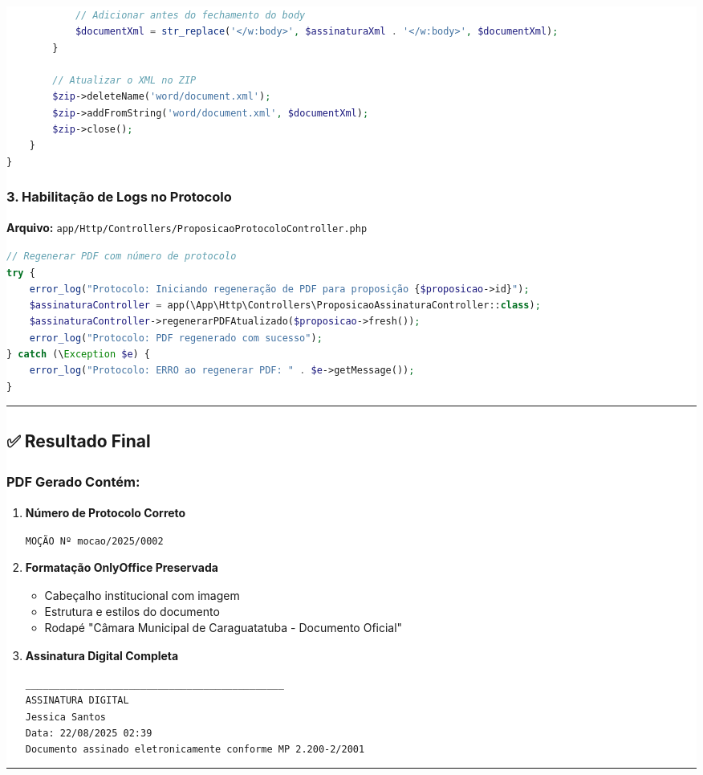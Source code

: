 ```php
            // Adicionar antes do fechamento do body
            $documentXml = str_replace('</w:body>', $assinaturaXml . '</w:body>', $documentXml);
        }
        
        // Atualizar o XML no ZIP
        $zip->deleteName('word/document.xml');
        $zip->addFromString('word/document.xml', $documentXml);
        $zip->close();
    }
}
```

### **3. Habilitação de Logs no Protocolo**

**Arquivo:** `app/Http/Controllers/ProposicaoProtocoloController.php`

```php
// Regenerar PDF com número de protocolo
try {
    error_log("Protocolo: Iniciando regeneração de PDF para proposição {$proposicao->id}");
    $assinaturaController = app(\App\Http\Controllers\ProposicaoAssinaturaController::class);
    $assinaturaController->regenerarPDFAtualizado($proposicao->fresh());
    error_log("Protocolo: PDF regenerado com sucesso");
} catch (\Exception $e) {
    error_log("Protocolo: ERRO ao regenerar PDF: " . $e->getMessage());
}
```

---

## ✅ **Resultado Final**

### **PDF Gerado Contém:**

1. **Número de Protocolo Correto**
   ```
   MOÇÃO Nº mocao/2025/0002
   ```

2. **Formatação OnlyOffice Preservada**
   - Cabeçalho institucional com imagem
   - Estrutura e estilos do documento
   - Rodapé "Câmara Municipal de Caraguatatuba - Documento Oficial"

3. **Assinatura Digital Completa**
   ```
   _____________________________________________
   ASSINATURA DIGITAL
   Jessica Santos
   Data: 22/08/2025 02:39
   Documento assinado eletronicamente conforme MP 2.200-2/2001
   ```

---